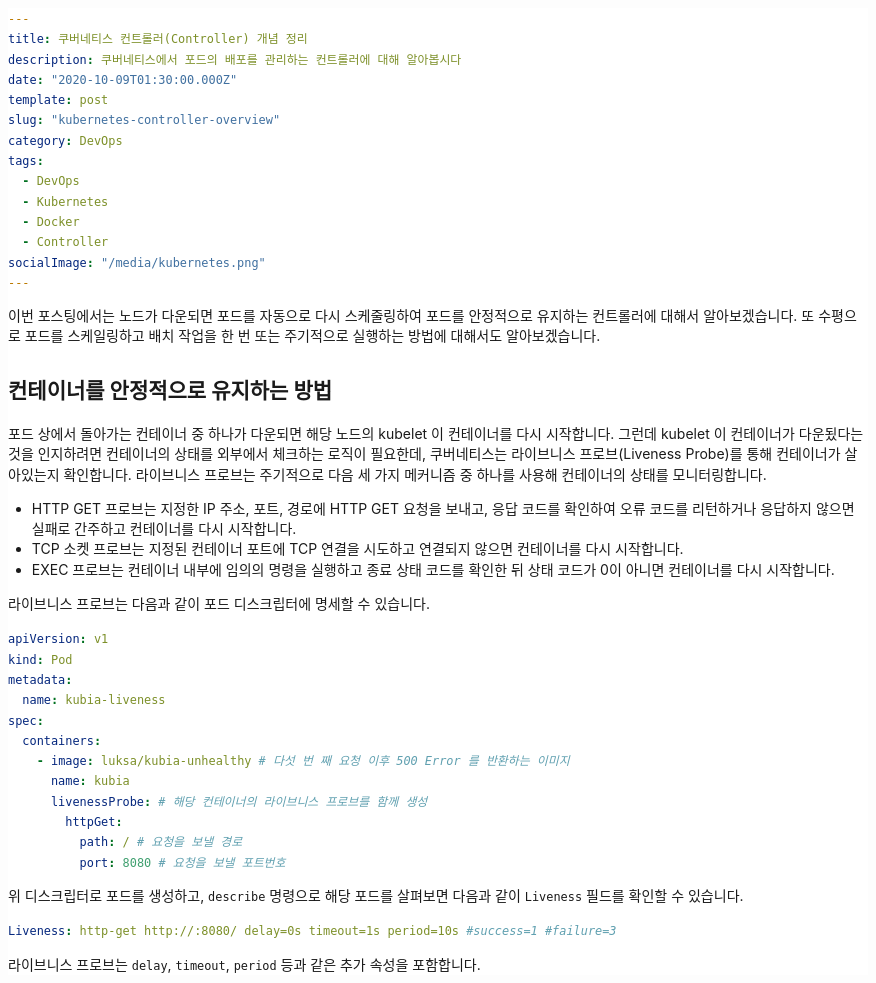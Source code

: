 ```yaml
---
title: 쿠버네티스 컨트롤러(Controller) 개념 정리
description: 쿠버네티스에서 포드의 배포를 관리하는 컨트롤러에 대해 알아봅시다
date: "2020-10-09T01:30:00.000Z"
template: post
slug: "kubernetes-controller-overview"
category: DevOps
tags:
  - DevOps
  - Kubernetes
  - Docker
  - Controller
socialImage: "/media/kubernetes.png"
---
```


이번 포스팅에서는 노드가 다운되면 포드를 자동으로 다시 스케줄링하여 포드를 안정적으로 유지하는 컨트롤러에 대해서 알아보겠습니다. 또 수평으로 포드를 스케일링하고 배치 작업을 한 번 또는 주기적으로 실행하는 방법에 대해서도 알아보겠습니다.

## 컨테이너를 안정적으로 유지하는 방법

포드 상에서 돌아가는 컨테이너 중 하나가 다운되면 해당 노드의 kubelet 이 컨테이너를 다시 시작합니다. 그런데 kubelet 이 컨테이너가 다운됬다는 것을 인지하려면 컨테이너의 상태를 외부에서 체크하는 로직이 필요한데, 쿠버네티스는 라이브니스 프로브(Liveness Probe)를 통해 컨테이너가 살아있는지 확인합니다. 라이브니스 프로브는 주기적으로 다음 세 가지 메커니즘 중 하나를 사용해 컨테이너의 상태를 모니터링합니다.

- HTTP GET 프로브는 지정한 IP 주소, 포트, 경로에 HTTP GET 요청을 보내고, 응답 코드를 확인하여 오류 코드를 리턴하거나 응답하지 않으면 실패로 간주하고 컨테이너를 다시 시작합니다.
- TCP 소켓 프로브는 지정된 컨테이너 포트에 TCP 연결을 시도하고 연결되지 않으면 컨테이너를 다시 시작합니다.
- EXEC 프로브는 컨테이너 내부에 임의의 명령을 실행하고 종료 상태 코드를 확인한 뒤 상태 코드가 0이 아니면 컨테이너를 다시 시작합니다.

라이브니스 프로브는 다음과 같이 포드 디스크립터에 명세할 수 있습니다.

```yaml
apiVersion: v1
kind: Pod
metadata:
  name: kubia-liveness
spec:
  containers:
    - image: luksa/kubia-unhealthy # 다섯 번 째 요청 이후 500 Error 를 반환하는 이미지
      name: kubia
      livenessProbe: # 해당 컨테이너의 라이브니스 프로브를 함께 생성
        httpGet:
          path: / # 요청을 보낼 경로
          port: 8080 # 요청을 보낼 포트번호
```

위 디스크립터로 포드를 생성하고, `describe` 명령으로 해당 포드를 살펴보면 다음과 같이 `Liveness` 필드를 확인할 수 있습니다.

```yaml
Liveness: http-get http://:8080/ delay=0s timeout=1s period=10s #success=1 #failure=3
```

라이브니스 프로브는 `delay`, `timeout`, `period` 등과 같은 추가 속성을 포함합니다.

